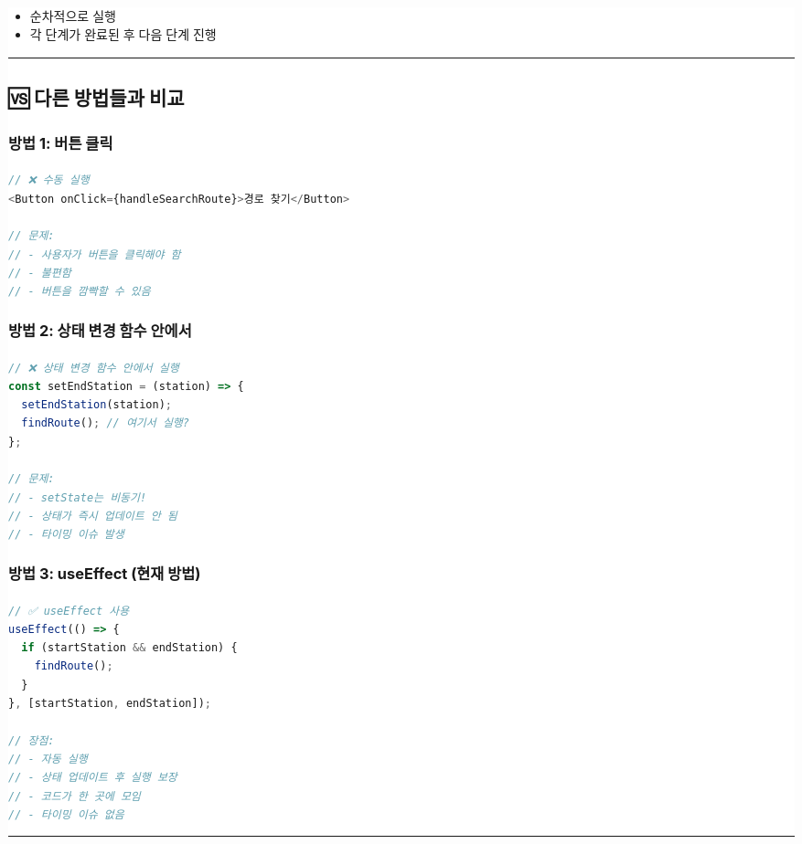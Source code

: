 
- 순차적으로 실행
- 각 단계가 완료된 후 다음 단계 진행

---

## 🆚 다른 방법들과 비교

### 방법 1: 버튼 클릭

```typescript
// ❌ 수동 실행
<Button onClick={handleSearchRoute}>경로 찾기</Button>

// 문제:
// - 사용자가 버튼을 클릭해야 함
// - 불편함
// - 버튼을 깜빡할 수 있음
```

### 방법 2: 상태 변경 함수 안에서

```typescript
// ❌ 상태 변경 함수 안에서 실행
const setEndStation = (station) => {
  setEndStation(station);
  findRoute(); // 여기서 실행?
};

// 문제:
// - setState는 비동기!
// - 상태가 즉시 업데이트 안 됨
// - 타이밍 이슈 발생
```

### 방법 3: useEffect (현재 방법)

```typescript
// ✅ useEffect 사용
useEffect(() => {
  if (startStation && endStation) {
    findRoute();
  }
}, [startStation, endStation]);

// 장점:
// - 자동 실행
// - 상태 업데이트 후 실행 보장
// - 코드가 한 곳에 모임
// - 타이밍 이슈 없음
```

---
